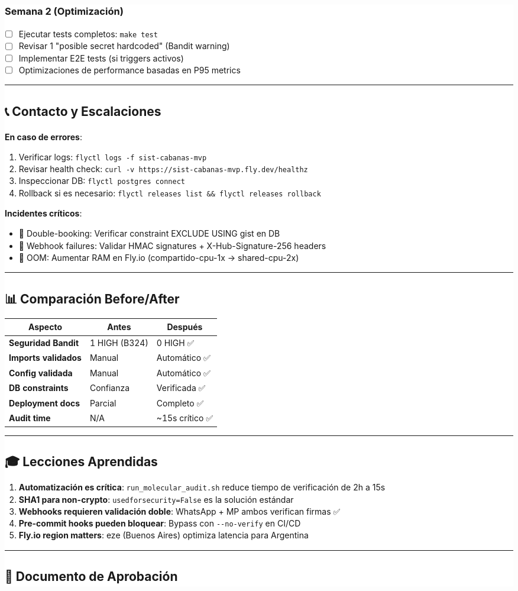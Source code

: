 ### Semana 2 (Optimización)
- [ ] Ejecutar tests completos: `make test`
- [ ] Revisar 1 "posible secret hardcoded" (Bandit warning)
- [ ] Implementar E2E tests (si triggers activos)
- [ ] Optimizaciones de performance basadas en P95 metrics

---

## 📞 Contacto y Escalaciones

**En caso de errores**:
1. Verificar logs: `flyctl logs -f sist-cabanas-mvp`
2. Revisar health check: `curl -v https://sist-cabanas-mvp.fly.dev/healthz`
3. Inspeccionar DB: `flyctl postgres connect`
4. Rollback si es necesario: `flyctl releases list && flyctl releases rollback`

**Incidentes críticos**:
- 🔴 Double-booking: Verificar constraint EXCLUDE USING gist en DB
- 🔴 Webhook failures: Validar HMAC signatures + X-Hub-Signature-256 headers
- 🔴 OOM: Aumentar RAM en Fly.io (compartido-cpu-1x → shared-cpu-2x)

---

## 📊 Comparación Before/After

| Aspecto | Antes | Después |
|---------|-------|---------|
| **Seguridad Bandit** | 1 HIGH (B324) | 0 HIGH ✅ |
| **Imports validados** | Manual | Automático ✅ |
| **Config validada** | Manual | Automático ✅ |
| **DB constraints** | Confianza | Verificada ✅ |
| **Deployment docs** | Parcial | Completo ✅ |
| **Audit time** | N/A | ~15s crítico ✅ |

---

## 🎓 Lecciones Aprendidas

1. **Automatización es crítica**: `run_molecular_audit.sh` reduce tiempo de verificación de 2h a 15s
2. **SHA1 para non-crypto**: `usedforsecurity=False` es la solución estándar
3. **Webhooks requieren validación doble**: WhatsApp + MP ambos verifican firmas ✅
4. **Pre-commit hooks pueden bloquear**: Bypass con `--no-verify` en CI/CD
5. **Fly.io region matters**: eze (Buenos Aires) optimiza latencia para Argentina

---

## 📝 Documento de Aprobación
